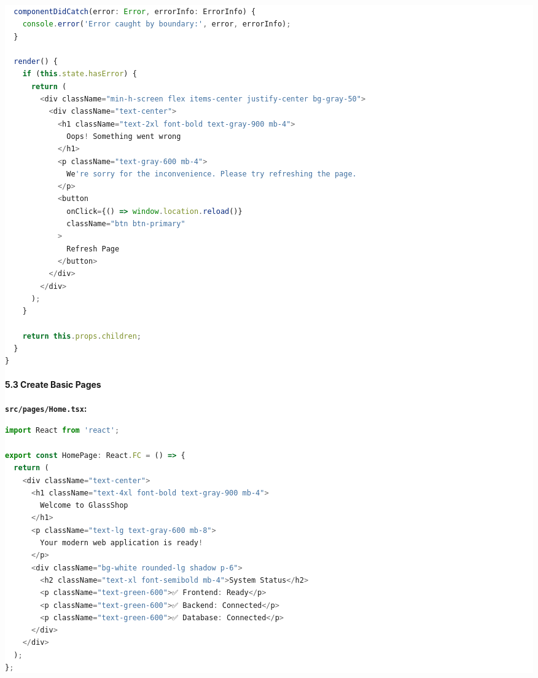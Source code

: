 ```typescript
  componentDidCatch(error: Error, errorInfo: ErrorInfo) {
    console.error('Error caught by boundary:', error, errorInfo);
  }

  render() {
    if (this.state.hasError) {
      return (
        <div className="min-h-screen flex items-center justify-center bg-gray-50">
          <div className="text-center">
            <h1 className="text-2xl font-bold text-gray-900 mb-4">
              Oops! Something went wrong
            </h1>
            <p className="text-gray-600 mb-4">
              We're sorry for the inconvenience. Please try refreshing the page.
            </p>
            <button
              onClick={() => window.location.reload()}
              className="btn btn-primary"
            >
              Refresh Page
            </button>
          </div>
        </div>
      );
    }

    return this.props.children;
  }
}
```

#### **5.3 Create Basic Pages**

**`src/pages/Home.tsx`:**
```typescript
import React from 'react';

export const HomePage: React.FC = () => {
  return (
    <div className="text-center">
      <h1 className="text-4xl font-bold text-gray-900 mb-4">
        Welcome to GlassShop
      </h1>
      <p className="text-lg text-gray-600 mb-8">
        Your modern web application is ready!
      </p>
      <div className="bg-white rounded-lg shadow p-6">
        <h2 className="text-xl font-semibold mb-4">System Status</h2>
        <p className="text-green-600">✅ Frontend: Ready</p>
        <p className="text-green-600">✅ Backend: Connected</p>
        <p className="text-green-600">✅ Database: Connected</p>
      </div>
    </div>
  );
};
```
